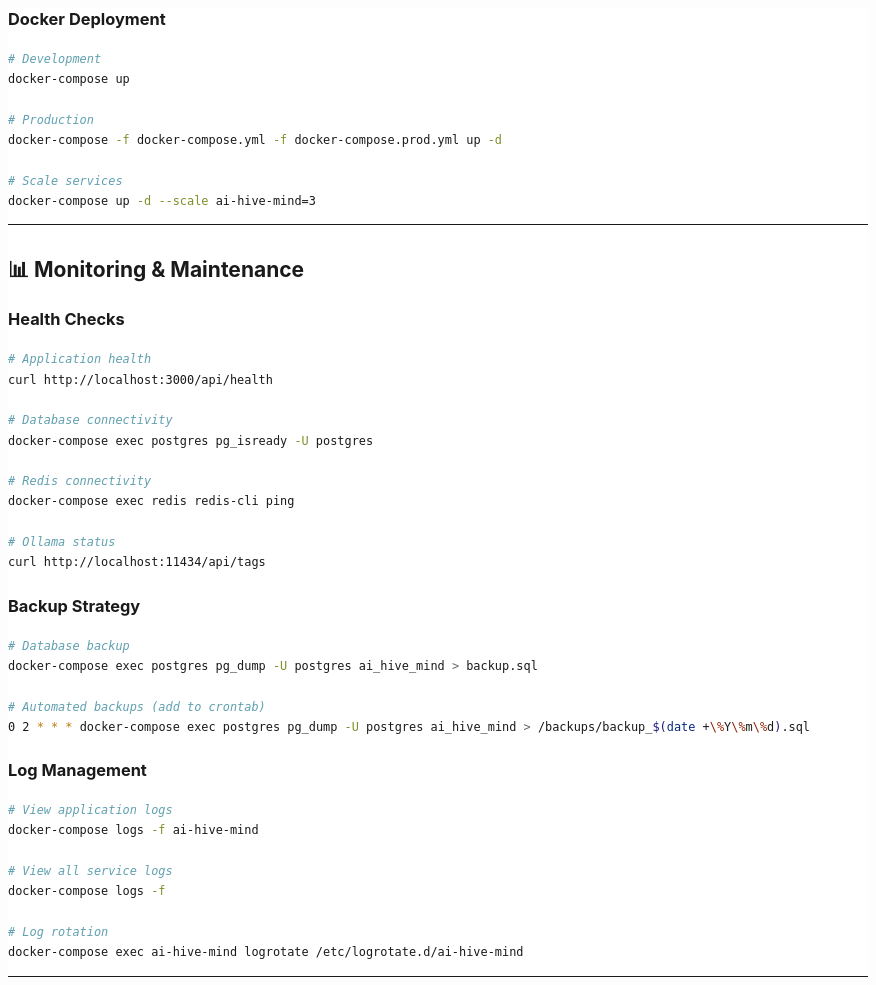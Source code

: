### Docker Deployment

```bash
# Development
docker-compose up

# Production
docker-compose -f docker-compose.yml -f docker-compose.prod.yml up -d

# Scale services
docker-compose up -d --scale ai-hive-mind=3
```

---

## 📊 Monitoring & Maintenance

### Health Checks

```bash
# Application health
curl http://localhost:3000/api/health

# Database connectivity
docker-compose exec postgres pg_isready -U postgres

# Redis connectivity
docker-compose exec redis redis-cli ping

# Ollama status
curl http://localhost:11434/api/tags
```

### Backup Strategy

```bash
# Database backup
docker-compose exec postgres pg_dump -U postgres ai_hive_mind > backup.sql

# Automated backups (add to crontab)
0 2 * * * docker-compose exec postgres pg_dump -U postgres ai_hive_mind > /backups/backup_$(date +\%Y\%m\%d).sql
```

### Log Management

```bash
# View application logs
docker-compose logs -f ai-hive-mind

# View all service logs
docker-compose logs -f

# Log rotation
docker-compose exec ai-hive-mind logrotate /etc/logrotate.d/ai-hive-mind
```

---